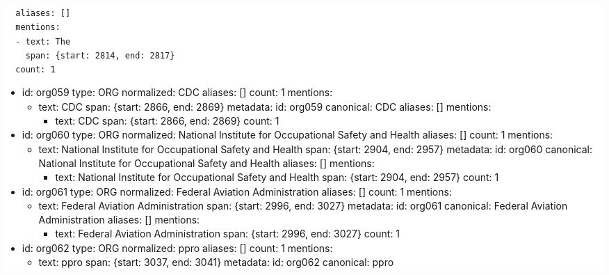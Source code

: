       aliases: []
      mentions:
      - text: The
        span: {start: 2814, end: 2817}
      count: 1
  - id: org059
    type: ORG
    normalized: CDC
    aliases: []
    count: 1
    mentions:
    - text: CDC
      span: {start: 2866, end: 2869}
    metadata:
      id: org059
      canonical: CDC
      aliases: []
      mentions:
      - text: CDC
        span: {start: 2866, end: 2869}
      count: 1
  - id: org060
    type: ORG
    normalized: National Institute for Occupational Safety and Health
    aliases: []
    count: 1
    mentions:
    - text: National Institute for Occupational Safety and Health
      span: {start: 2904, end: 2957}
    metadata:
      id: org060
      canonical: National Institute for Occupational Safety and Health
      aliases: []
      mentions:
      - text: National Institute for Occupational Safety and Health
        span: {start: 2904, end: 2957}
      count: 1
  - id: org061
    type: ORG
    normalized: Federal Aviation Administration
    aliases: []
    count: 1
    mentions:
    - text: Federal Aviation Administration
      span: {start: 2996, end: 3027}
    metadata:
      id: org061
      canonical: Federal Aviation Administration
      aliases: []
      mentions:
      - text: Federal Aviation Administration
        span: {start: 2996, end: 3027}
      count: 1
  - id: org062
    type: ORG
    normalized: ppro
    aliases: []
    count: 1
    mentions:
    - text: ppro
      span: {start: 3037, end: 3041}
    metadata:
      id: org062
      canonical: ppro